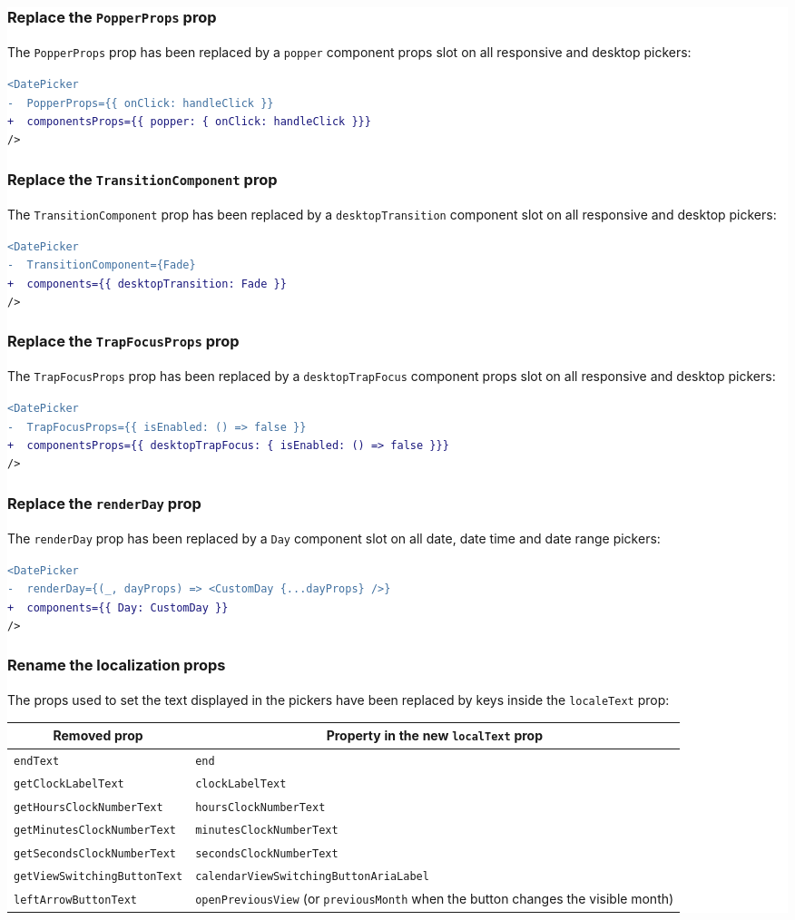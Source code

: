 ### Replace the `PopperProps` prop

The `PopperProps` prop has been replaced by a `popper` component props slot on all responsive and desktop pickers:

```diff
<DatePicker
-  PopperProps={{ onClick: handleClick }}
+  componentsProps={{ popper: { onClick: handleClick }}}
/>
```

### Replace the `TransitionComponent` prop

The `TransitionComponent` prop has been replaced by a `desktopTransition` component slot on all responsive and desktop pickers:

```diff
<DatePicker
-  TransitionComponent={Fade}
+  components={{ desktopTransition: Fade }}
/>
```

### Replace the `TrapFocusProps` prop

The `TrapFocusProps` prop has been replaced by a `desktopTrapFocus` component props slot on all responsive and desktop pickers:

```diff
<DatePicker
-  TrapFocusProps={{ isEnabled: () => false }}
+  componentsProps={{ desktopTrapFocus: { isEnabled: () => false }}}
/>
```

### Replace the `renderDay` prop

The `renderDay` prop has been replaced by a `Day` component slot on all date, date time and date range pickers:

```diff
<DatePicker
-  renderDay={(_, dayProps) => <CustomDay {...dayProps} />}
+  components={{ Day: CustomDay }}
/>
```

### Rename the localization props

The props used to set the text displayed in the pickers have been replaced by keys inside the `localeText` prop:

| Removed prop                 | Property in the new `localText` prop                                              |
| ---------------------------- | --------------------------------------------------------------------------------- |
| `endText`                    | `end`                                                                             |
| `getClockLabelText`          | `clockLabelText`                                                                  |
| `getHoursClockNumberText`    | `hoursClockNumberText`                                                            |
| `getMinutesClockNumberText`  | `minutesClockNumberText`                                                          |
| `getSecondsClockNumberText`  | `secondsClockNumberText`                                                          |
| `getViewSwitchingButtonText` | `calendarViewSwitchingButtonAriaLabel`                                            |
| `leftArrowButtonText`        | `openPreviousView` (or `previousMonth` when the button changes the visible month) |